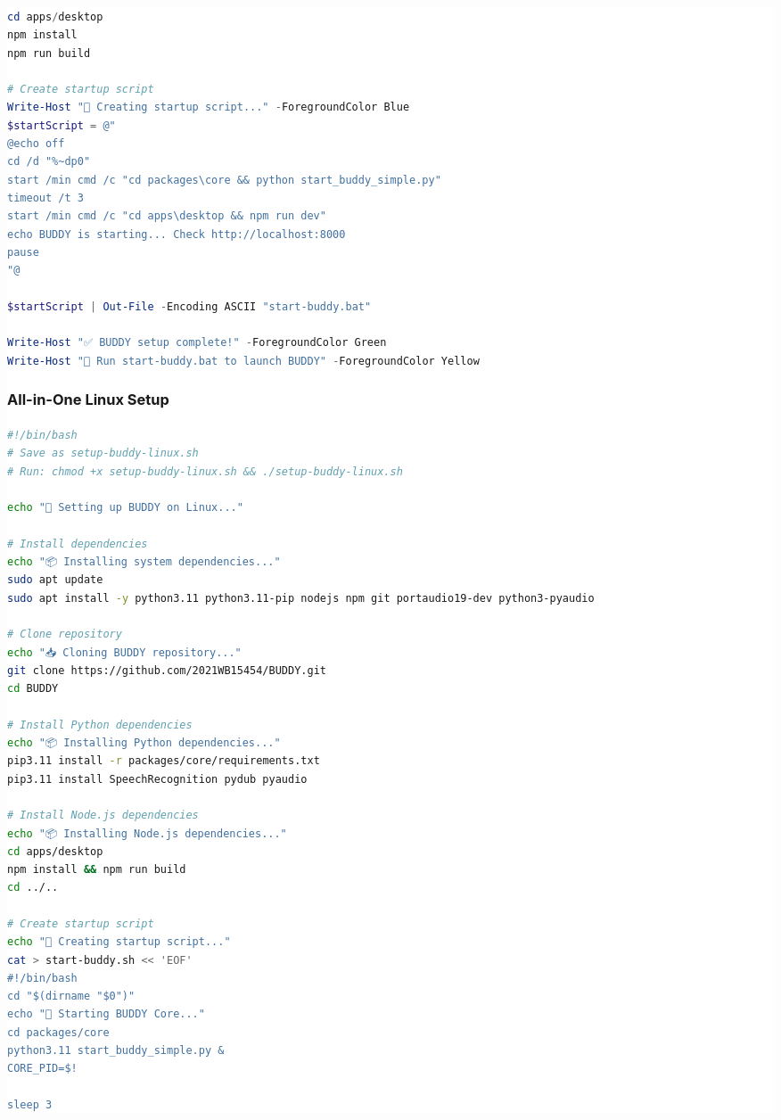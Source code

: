 ```powershell
cd apps/desktop
npm install
npm run build

# Create startup script
Write-Host "🚀 Creating startup script..." -ForegroundColor Blue
$startScript = @"
@echo off
cd /d "%~dp0"
start /min cmd /c "cd packages\core && python start_buddy_simple.py"
timeout /t 3
start /min cmd /c "cd apps\desktop && npm run dev"
echo BUDDY is starting... Check http://localhost:8000
pause
"@

$startScript | Out-File -Encoding ASCII "start-buddy.bat"

Write-Host "✅ BUDDY setup complete!" -ForegroundColor Green
Write-Host "🚀 Run start-buddy.bat to launch BUDDY" -ForegroundColor Yellow
```

### All-in-One Linux Setup

```bash
#!/bin/bash
# Save as setup-buddy-linux.sh
# Run: chmod +x setup-buddy-linux.sh && ./setup-buddy-linux.sh

echo "🤖 Setting up BUDDY on Linux..."

# Install dependencies
echo "📦 Installing system dependencies..."
sudo apt update
sudo apt install -y python3.11 python3.11-pip nodejs npm git portaudio19-dev python3-pyaudio

# Clone repository
echo "📥 Cloning BUDDY repository..."
git clone https://github.com/2021WB15454/BUDDY.git
cd BUDDY

# Install Python dependencies
echo "📦 Installing Python dependencies..."
pip3.11 install -r packages/core/requirements.txt
pip3.11 install SpeechRecognition pydub pyaudio

# Install Node.js dependencies
echo "📦 Installing Node.js dependencies..."
cd apps/desktop
npm install && npm run build
cd ../..

# Create startup script
echo "🚀 Creating startup script..."
cat > start-buddy.sh << 'EOF'
#!/bin/bash
cd "$(dirname "$0")"
echo "🚀 Starting BUDDY Core..."
cd packages/core
python3.11 start_buddy_simple.py &
CORE_PID=$!

sleep 3
```